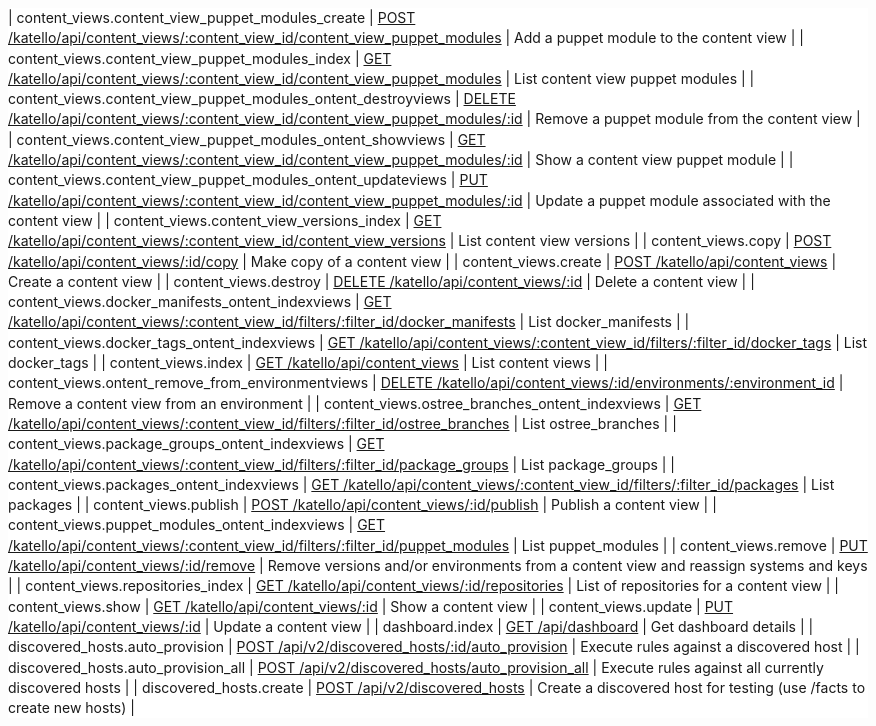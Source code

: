 | content_views.content_view_puppet_modules_create | [POST /katello/api/content_views/:content_view_id/content_view_puppet_modules](https://theforeman.org/plugins/katello/3.4/api/apidoc/v2/content_view_puppet_modules/create.html)  | Add a puppet module to the content view |
| content_views.content_view_puppet_modules_index | [GET /katello/api/content_views/:content_view_id/content_view_puppet_modules](https://theforeman.org/plugins/katello/3.4/api/apidoc/v2/content_view_puppet_modules/index.html)  | List content view puppet modules |
| content_views.content_view_puppet_modules_ontent_destroyviews | [DELETE /katello/api/content_views/:content_view_id/content_view_puppet_modules/:id](https://theforeman.org/plugins/katello/3.4/api/apidoc/v2/content_view_puppet_modules/destroy.html)  | Remove a puppet module from the content view |
| content_views.content_view_puppet_modules_ontent_showviews | [GET /katello/api/content_views/:content_view_id/content_view_puppet_modules/:id](https://theforeman.org/plugins/katello/3.4/api/apidoc/v2/content_view_puppet_modules/show.html)  | Show a content view puppet module |
| content_views.content_view_puppet_modules_ontent_updateviews | [PUT /katello/api/content_views/:content_view_id/content_view_puppet_modules/:id](https://theforeman.org/plugins/katello/3.4/api/apidoc/v2/content_view_puppet_modules/update.html)  | Update a puppet module associated with the content view |
| content_views.content_view_versions_index | [GET /katello/api/content_views/:content_view_id/content_view_versions](https://theforeman.org/plugins/katello/3.4/api/apidoc/v2/content_view_versions/index.html)  | List content view versions |
| content_views.copy | [POST /katello/api/content_views/:id/copy](https://theforeman.org/plugins/katello/3.4/api/apidoc/v2/content_views/copy.html)  | Make copy of a content view |
| content_views.create | [POST /katello/api/content_views](https://theforeman.org/plugins/katello/3.4/api/apidoc/v2/content_views/create.html)  | Create a content view |
| content_views.destroy | [DELETE /katello/api/content_views/:id](https://theforeman.org/plugins/katello/3.4/api/apidoc/v2/content_views/destroy.html)  | Delete a content view |
| content_views.docker_manifests_ontent_indexviews | [GET /katello/api/content_views/:content_view_id/filters/:filter_id/docker_manifests](https://theforeman.org/plugins/katello/3.4/api/apidoc/v2/docker_manifests/index.html)  | List docker_manifests |
| content_views.docker_tags_ontent_indexviews | [GET /katello/api/content_views/:content_view_id/filters/:filter_id/docker_tags](https://theforeman.org/plugins/katello/3.4/api/apidoc/v2/docker_tags/index.html)  | List docker_tags |
| content_views.index | [GET /katello/api/content_views](https://theforeman.org/plugins/katello/3.4/api/apidoc/v2/content_views/index.html)  | List content views |
| content_views.ontent_remove_from_environmentviews | [DELETE /katello/api/content_views/:id/environments/:environment_id](https://theforeman.org/plugins/katello/3.4/api/apidoc/v2/content_views/remove_from_environment.html)  | Remove a content view from an environment |
| content_views.ostree_branches_ontent_indexviews | [GET /katello/api/content_views/:content_view_id/filters/:filter_id/ostree_branches](https://theforeman.org/plugins/katello/3.4/api/apidoc/v2/ostree_branches/index.html)  | List ostree_branches |
| content_views.package_groups_ontent_indexviews | [GET /katello/api/content_views/:content_view_id/filters/:filter_id/package_groups](https://theforeman.org/plugins/katello/3.4/api/apidoc/v2/package_groups/index.html)  | List package_groups |
| content_views.packages_ontent_indexviews | [GET /katello/api/content_views/:content_view_id/filters/:filter_id/packages](https://theforeman.org/plugins/katello/3.4/api/apidoc/v2/packages/index.html)  | List packages |
| content_views.publish | [POST /katello/api/content_views/:id/publish](https://theforeman.org/plugins/katello/3.4/api/apidoc/v2/content_views/publish.html)  | Publish a content view |
| content_views.puppet_modules_ontent_indexviews | [GET /katello/api/content_views/:content_view_id/filters/:filter_id/puppet_modules](https://theforeman.org/plugins/katello/3.4/api/apidoc/v2/puppet_modules/index.html)  | List puppet_modules |
| content_views.remove | [PUT /katello/api/content_views/:id/remove](https://theforeman.org/plugins/katello/3.4/api/apidoc/v2/content_views/remove.html)  | Remove versions and/or environments from a content view and reassign systems and keys |
| content_views.repositories_index | [GET /katello/api/content_views/:id/repositories](https://theforeman.org/plugins/katello/3.4/api/apidoc/v2/repositories/index.html)  | List of repositories for a content view |
| content_views.show | [GET /katello/api/content_views/:id](https://theforeman.org/plugins/katello/3.4/api/apidoc/v2/content_views/show.html)  | Show a content view |
| content_views.update | [PUT /katello/api/content_views/:id](https://theforeman.org/plugins/katello/3.4/api/apidoc/v2/content_views/update.html)  | Update a content view |
| dashboard.index | [GET /api/dashboard](https://theforeman.org/api/1.16/apidoc/v2/dashboard/index.html)  | Get dashboard details |
| discovered_hosts.auto_provision | [POST /api/v2/discovered_hosts/:id/auto_provision](https://theforeman.org/api/1.16/apidoc/v2/discovered_hosts/auto_provision.html)  | Execute rules against a discovered host |
| discovered_hosts.auto_provision_all | [POST /api/v2/discovered_hosts/auto_provision_all](https://theforeman.org/api/1.16/apidoc/v2/discovered_hosts/auto_provision_all.html)  | Execute rules against all currently discovered hosts |
| discovered_hosts.create | [POST /api/v2/discovered_hosts](https://theforeman.org/api/1.16/apidoc/v2/discovered_hosts/create.html)  | Create a discovered host for testing (use /facts to create new hosts) |